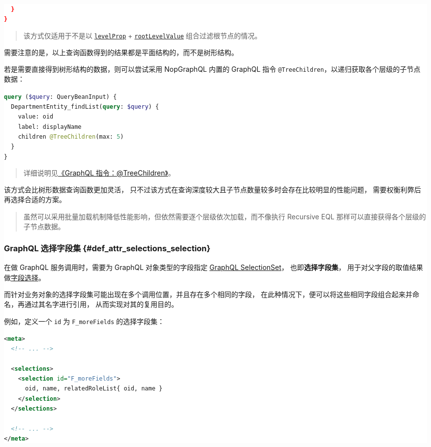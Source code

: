 ```json {6,12}
  }
}
```

> 该方式仅适用于不是以 [`levelProp`](#attr_tree_levelProp) +
> [`rootLevelValue`](#attr_tree_rootLevelValue) 组合过滤根节点的情况。

需要注意的是，以上查询函数得到的结果都是平面结构的，而不是树形结构。

若是需要直接得到树形结构的数据，则可以尝试采用 NopGraphQL 内置的 GraphQL 指令
`@TreeChildren`，以递归获取各个层级的子节点数据：


```graphql {5}
query ($query: QueryBeanInput) {
  DepartmentEntity_findList(query: $query) {
    value: oid
    label: displayName
    children @TreeChildren(max: 5)
  }
}
```

> 详细说明见[《GraphQL 指令：@TreeChildren》](../implement/component/graphql#graphql-directive-tree-children)。

该方式会比树形数据查询函数更加灵活，
只不过该方式在查询深度较大且子节点数量较多时会存在比较明显的性能问题，
需要权衡利弊后再选择合适的方案。

> 虽然可以采用批量加载机制降低性能影响，但依然需要逐个层级依次加载，而不像执行
> Recursive EQL 那样可以直接获得各个层级的子节点数据。

### GraphQL 选择字段集 {#def_attr_selections_selection}

在做 GraphQL 服务调用时，需要为 GraphQL 对象类型的字段指定
[GraphQL SelectionSet](https://spec.graphql.org/October2021/#SelectionSet)，
也即**选择字段集**，
用于对父字段的取值结果做[字段选择](../implement/component/graphql#about-graphql)。

而针对业务对象的选择字段集可能出现在多个调用位置，并且存在多个相同的字段，
在此种情况下，便可以将这些相同字段组合起来并命名，再通过其名字进行引用，
从而实现对其的复用目的。

例如，定义一个 `id` 为 `F_moreFields` 的选择字段集：

```xml {5-6}
<meta>
  <!-- ... -->

  <selections>
    <selection id="F_moreFields">
      oid, name, relatedRoleList{ oid, name }
    </selection>
  </selections>

  <!-- ... -->
</meta>
```
